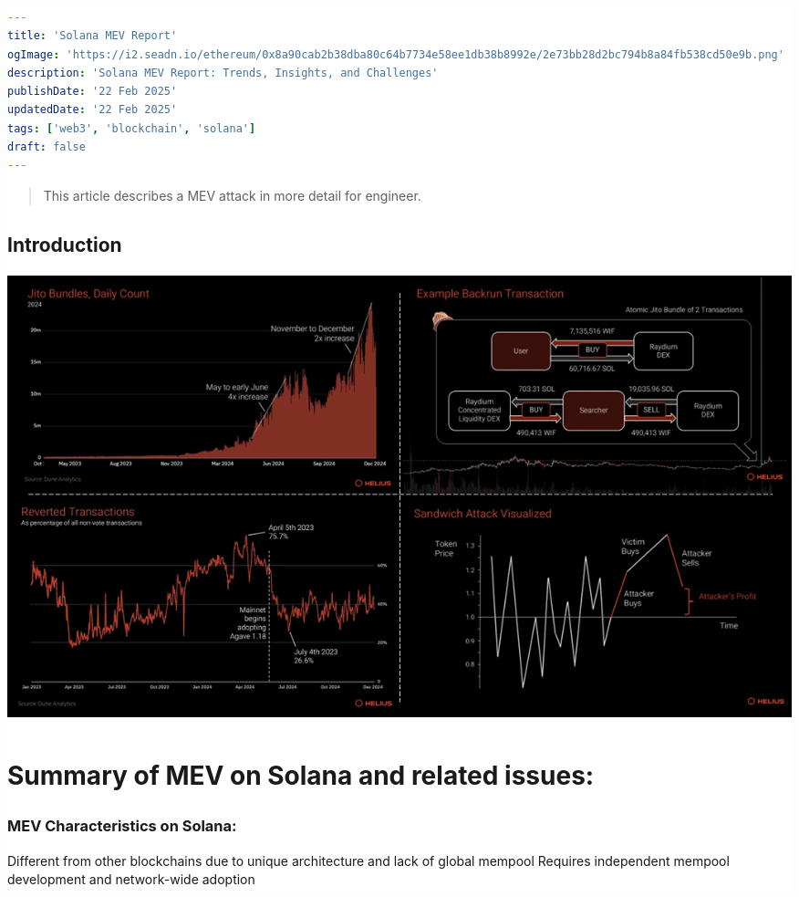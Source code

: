 ```yaml
---
title: 'Solana MEV Report'
ogImage: 'https://i2.seadn.io/ethereum/0x8a90cab2b38dba80c64b7734e58ee1db38b8992e/2e73bb28d2bc794b8a84fb538cd50e9b.png'
description: 'Solana MEV Report: Trends, Insights, and Challenges'
publishDate: '22 Feb 2025'
updatedDate: '22 Feb 2025'
tags: ['web3', 'blockchain', 'solana']
draft: false
---
```


> This article describes a MEV attack in more detail for engineer.

## Introduction

![Header Image](header.png)

# Summary of MEV on Solana and related issues:

### MEV Characteristics on Solana:

Different from other blockchains due to unique architecture and lack of global mempool
Requires independent mempool development and network-wide adoption
